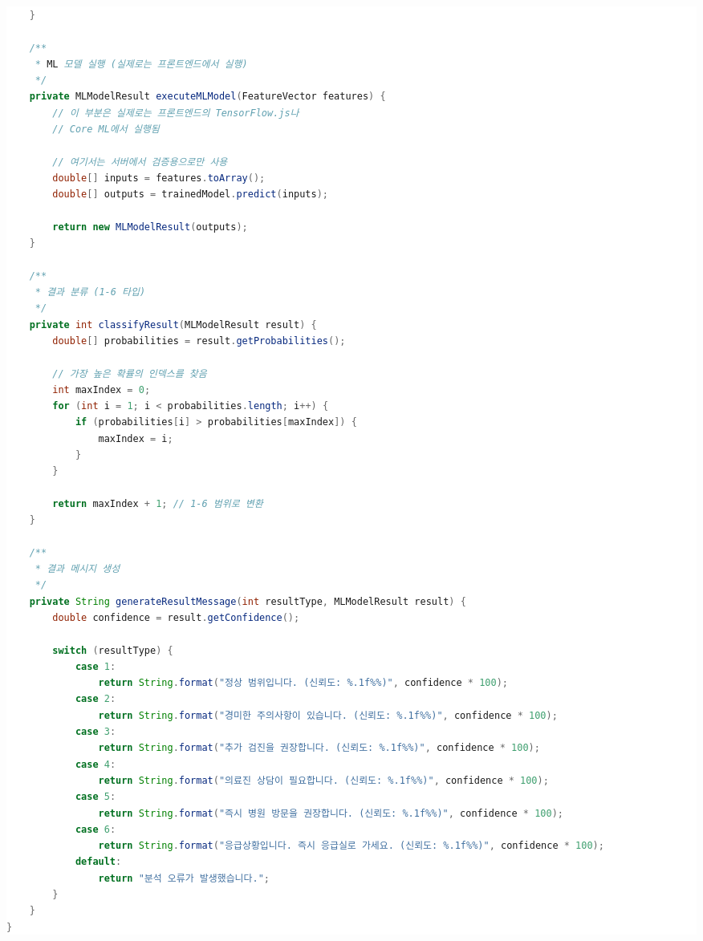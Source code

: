 ```java
    }

    /**
     * ML 모델 실행 (실제로는 프론트엔드에서 실행)
     */
    private MLModelResult executeMLModel(FeatureVector features) {
        // 이 부분은 실제로는 프론트엔드의 TensorFlow.js나
        // Core ML에서 실행됨

        // 여기서는 서버에서 검증용으로만 사용
        double[] inputs = features.toArray();
        double[] outputs = trainedModel.predict(inputs);

        return new MLModelResult(outputs);
    }

    /**
     * 결과 분류 (1-6 타입)
     */
    private int classifyResult(MLModelResult result) {
        double[] probabilities = result.getProbabilities();

        // 가장 높은 확률의 인덱스를 찾음
        int maxIndex = 0;
        for (int i = 1; i < probabilities.length; i++) {
            if (probabilities[i] > probabilities[maxIndex]) {
                maxIndex = i;
            }
        }

        return maxIndex + 1; // 1-6 범위로 변환
    }

    /**
     * 결과 메시지 생성
     */
    private String generateResultMessage(int resultType, MLModelResult result) {
        double confidence = result.getConfidence();

        switch (resultType) {
            case 1:
                return String.format("정상 범위입니다. (신뢰도: %.1f%%)", confidence * 100);
            case 2:
                return String.format("경미한 주의사항이 있습니다. (신뢰도: %.1f%%)", confidence * 100);
            case 3:
                return String.format("추가 검진을 권장합니다. (신뢰도: %.1f%%)", confidence * 100);
            case 4:
                return String.format("의료진 상담이 필요합니다. (신뢰도: %.1f%%)", confidence * 100);
            case 5:
                return String.format("즉시 병원 방문을 권장합니다. (신뢰도: %.1f%%)", confidence * 100);
            case 6:
                return String.format("응급상황입니다. 즉시 응급실로 가세요. (신뢰도: %.1f%%)", confidence * 100);
            default:
                return "분석 오류가 발생했습니다.";
        }
    }
}
```
